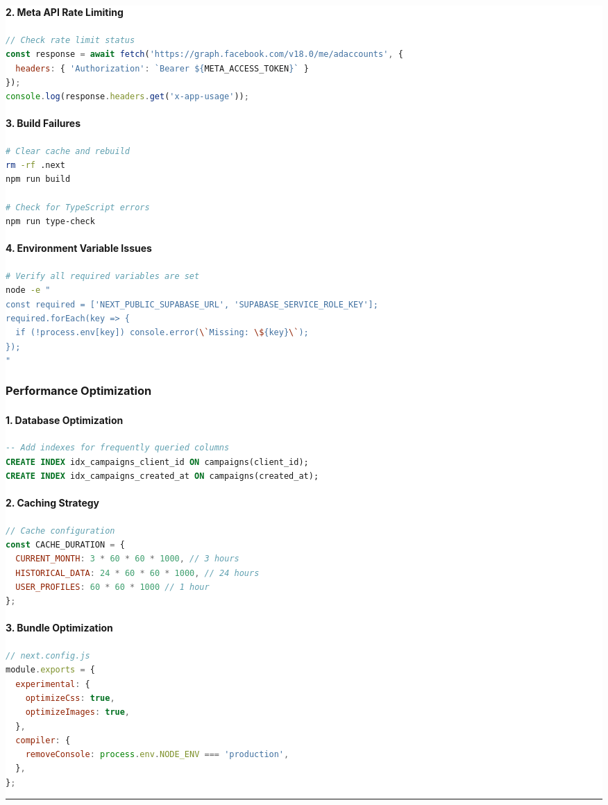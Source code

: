 #### 2. Meta API Rate Limiting
```javascript
// Check rate limit status
const response = await fetch('https://graph.facebook.com/v18.0/me/adaccounts', {
  headers: { 'Authorization': `Bearer ${META_ACCESS_TOKEN}` }
});
console.log(response.headers.get('x-app-usage'));
```

#### 3. Build Failures
```bash
# Clear cache and rebuild
rm -rf .next
npm run build

# Check for TypeScript errors
npm run type-check
```

#### 4. Environment Variable Issues
```bash
# Verify all required variables are set
node -e "
const required = ['NEXT_PUBLIC_SUPABASE_URL', 'SUPABASE_SERVICE_ROLE_KEY'];
required.forEach(key => {
  if (!process.env[key]) console.error(\`Missing: \${key}\`);
});
"
```

### Performance Optimization

#### 1. Database Optimization
```sql
-- Add indexes for frequently queried columns
CREATE INDEX idx_campaigns_client_id ON campaigns(client_id);
CREATE INDEX idx_campaigns_created_at ON campaigns(created_at);
```

#### 2. Caching Strategy
```javascript
// Cache configuration
const CACHE_DURATION = {
  CURRENT_MONTH: 3 * 60 * 60 * 1000, // 3 hours
  HISTORICAL_DATA: 24 * 60 * 60 * 1000, // 24 hours
  USER_PROFILES: 60 * 60 * 1000 // 1 hour
};
```

#### 3. Bundle Optimization
```javascript
// next.config.js
module.exports = {
  experimental: {
    optimizeCss: true,
    optimizeImages: true,
  },
  compiler: {
    removeConsole: process.env.NODE_ENV === 'production',
  },
};
```

---